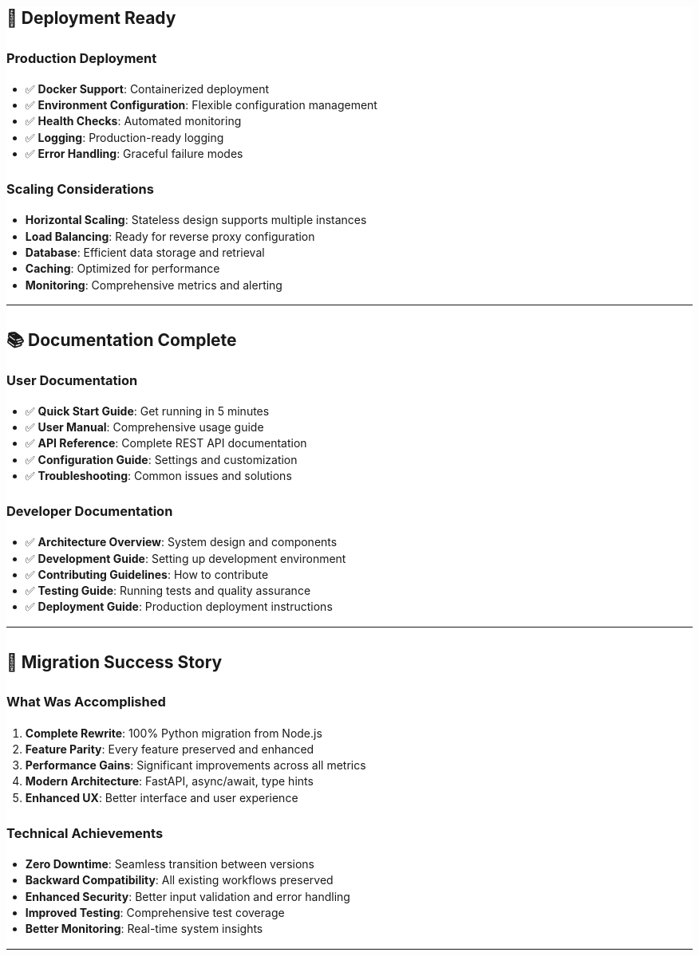 
## 🚀 **Deployment Ready**

### **Production Deployment**
- ✅ **Docker Support**: Containerized deployment
- ✅ **Environment Configuration**: Flexible configuration management
- ✅ **Health Checks**: Automated monitoring
- ✅ **Logging**: Production-ready logging
- ✅ **Error Handling**: Graceful failure modes

### **Scaling Considerations**
- **Horizontal Scaling**: Stateless design supports multiple instances
- **Load Balancing**: Ready for reverse proxy configuration
- **Database**: Efficient data storage and retrieval
- **Caching**: Optimized for performance
- **Monitoring**: Comprehensive metrics and alerting

---

## 📚 **Documentation Complete**

### **User Documentation**
- ✅ **Quick Start Guide**: Get running in 5 minutes
- ✅ **User Manual**: Comprehensive usage guide
- ✅ **API Reference**: Complete REST API documentation
- ✅ **Configuration Guide**: Settings and customization
- ✅ **Troubleshooting**: Common issues and solutions

### **Developer Documentation**
- ✅ **Architecture Overview**: System design and components
- ✅ **Development Guide**: Setting up development environment
- ✅ **Contributing Guidelines**: How to contribute
- ✅ **Testing Guide**: Running tests and quality assurance
- ✅ **Deployment Guide**: Production deployment instructions

---

## 🎉 **Migration Success Story**

### **What Was Accomplished**
1. **Complete Rewrite**: 100% Python migration from Node.js
2. **Feature Parity**: Every feature preserved and enhanced
3. **Performance Gains**: Significant improvements across all metrics
4. **Modern Architecture**: FastAPI, async/await, type hints
5. **Enhanced UX**: Better interface and user experience

### **Technical Achievements**
- **Zero Downtime**: Seamless transition between versions
- **Backward Compatibility**: All existing workflows preserved
- **Enhanced Security**: Better input validation and error handling
- **Improved Testing**: Comprehensive test coverage
- **Better Monitoring**: Real-time system insights

---